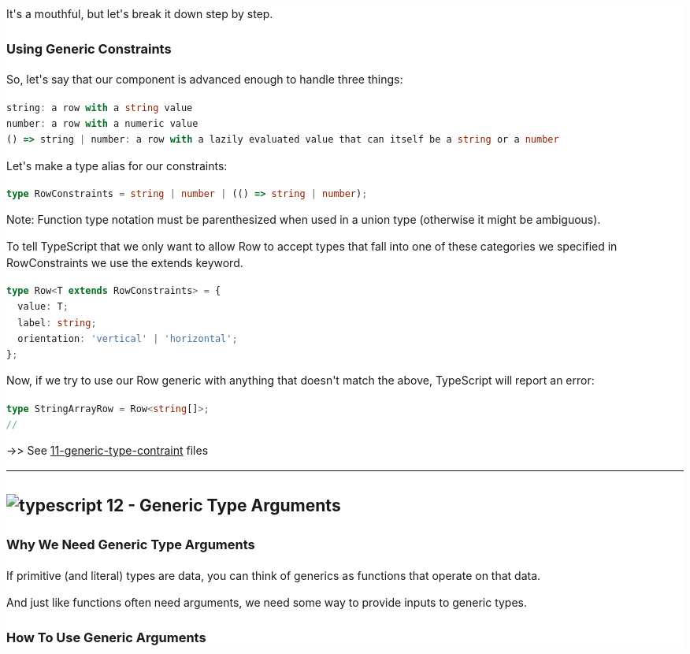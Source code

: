 It's a mouthful, but let's break it down step by step.

### Using Generic Constraints

So, let's say that our component is advanced enough to handle three things:

```TypeScript
string: a row with a string value
number: a row with a numeric value
() => string | number: a row with a lazily evaluated value that can itself be a string or a number
```

Let's make a type alias for our constraints:

```TypeScript
type RowConstraints = string | number | (() => string | number);
```

Note: Function type notation must be parenthesized when used in a union type (otherwise it might be ambiguous).

To tell TypeScript that we only want to allow Row to accept types that fall into one of these categories we specified in RowConstraints we use the extends keyword.

```TypeScript
type Row<T extends RowConstraints> = {
  value: T;
  label: string;
  orientation: 'vertical' | 'horizontal';
};
```

Now, if we try to use our Row generic with anything that doesn't match the above, TypeScript will report an error:

```TypeScript
type StringArrayRow = Row<string[]>;
//
```

->> See [11-generic-type-contraint](https://github.com/eugenia1984/typescript/blob/main/type-hero/challenges/11-generic-type-contraints.ts) files

---   

##  <img width="48" height="48" src="https://img.icons8.com/color/48/typescript.png" alt="typescript"/> 12 - Generic Type Arguments

### Why We Need Generic Type Arguments

If primitive (and literal) types are data, you can think of generics as functions that operate on that data.

And just like functions often need arguments, we need some way to provide inputs to generic types.

### How To Use Generic Arguments

